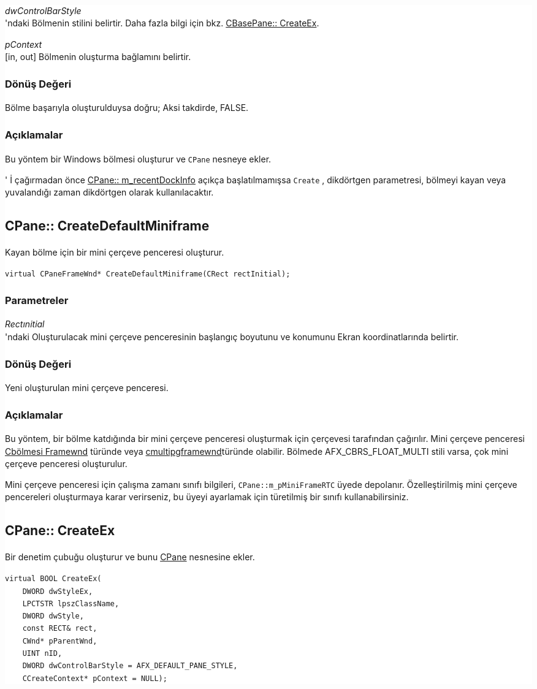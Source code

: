 *dwControlBarStyle*<br/>
'ndaki Bölmenin stilini belirtir. Daha fazla bilgi için bkz. [CBasePane:: CreateEx](../../mfc/reference/cbasepane-class.md#createex).

*pContext*<br/>
[in, out] Bölmenin oluşturma bağlamını belirtir.

### <a name="return-value"></a>Dönüş Değeri

Bölme başarıyla oluşturulduysa doğru; Aksi takdirde, FALSE.

### <a name="remarks"></a>Açıklamalar

Bu yöntem bir Windows bölmesi oluşturur ve `CPane` nesneye ekler.

' İ çağırmadan önce [CPane:: m_recentDockInfo](#m_recentdockinfo) açıkça başlatılmamışsa `Create` , dikdörtgen parametresi, bölmeyi  kayan veya yuvalandığı zaman dikdörtgen olarak kullanılacaktır.

## <a name="cpanecreatedefaultminiframe"></a><a name="createdefaultminiframe"></a> CPane:: CreateDefaultMiniframe

Kayan bölme için bir mini çerçeve penceresi oluşturur.

```
virtual CPaneFrameWnd* CreateDefaultMiniframe(CRect rectInitial);
```

### <a name="parameters"></a>Parametreler

*Rectınitial*<br/>
'ndaki Oluşturulacak mini çerçeve penceresinin başlangıç boyutunu ve konumunu Ekran koordinatlarında belirtir.

### <a name="return-value"></a>Dönüş Değeri

Yeni oluşturulan mini çerçeve penceresi.

### <a name="remarks"></a>Açıklamalar

Bu yöntem, bir bölme katdığında bir mini çerçeve penceresi oluşturmak için çerçevesi tarafından çağırılır. Mini çerçeve penceresi [Cbölmesi Framewnd](../../mfc/reference/cpaneframewnd-class.md) türünde veya [cmultipgframewnd](../../mfc/reference/cmultipaneframewnd-class.md)türünde olabilir. Bölmede AFX_CBRS_FLOAT_MULTI stili varsa, çok mini çerçeve penceresi oluşturulur.

Mini çerçeve penceresi için çalışma zamanı sınıfı bilgileri, `CPane::m_pMiniFrameRTC` üyede depolanır. Özelleştirilmiş mini çerçeve pencereleri oluşturmaya karar verirseniz, bu üyeyi ayarlamak için türetilmiş bir sınıfı kullanabilirsiniz.

## <a name="cpanecreateex"></a><a name="createex"></a> CPane:: CreateEx

Bir denetim çubuğu oluşturur ve bunu [CPane](../../mfc/reference/cpane-class.md) nesnesine ekler.

```
virtual BOOL CreateEx(
    DWORD dwStyleEx,
    LPCTSTR lpszClassName,
    DWORD dwStyle,
    const RECT& rect,
    CWnd* pParentWnd,
    UINT nID,
    DWORD dwControlBarStyle = AFX_DEFAULT_PANE_STYLE,
    CCreateContext* pContext = NULL);
```
